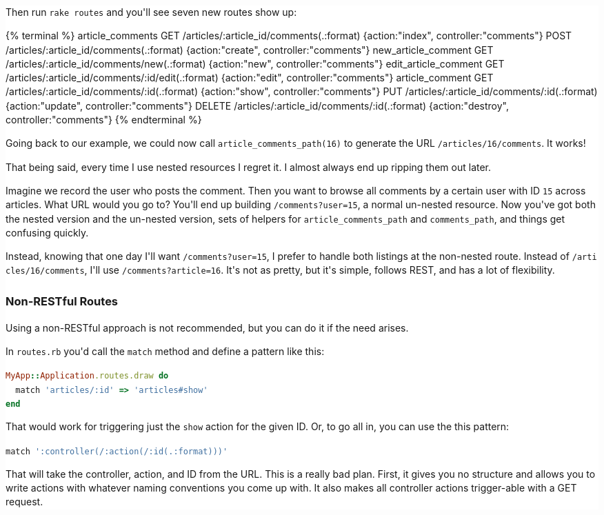 Then run `rake routes` and you'll see seven new routes show up:

{% terminal %}
    article_comments GET    /articles/:article_id/comments(.:format)          {action:"index", controller:"comments"}
                     POST   /articles/:article_id/comments(.:format)          {action:"create", controller:"comments"}
 new_article_comment GET    /articles/:article_id/comments/new(.:format)      {action:"new", controller:"comments"}
edit_article_comment GET    /articles/:article_id/comments/:id/edit(.:format) {action:"edit", controller:"comments"}
     article_comment GET    /articles/:article_id/comments/:id(.:format)      {action:"show", controller:"comments"}
                     PUT    /articles/:article_id/comments/:id(.:format)      {action:"update", controller:"comments"}
                     DELETE /articles/:article_id/comments/:id(.:format)      {action:"destroy", controller:"comments"}
{% endterminal %}

Going back to our example, we could now call `article_comments_path(16)` to generate the URL `/articles/16/comments`. It works!

<div class="opinion">
<p>That being said, every time I use nested resources I regret it. I almost always end up ripping them out later.</p>

<p>Imagine we record the user who posts the comment. Then you want to browse all comments by a certain user with ID <code>15</code> across articles. What URL would you go to? You'll end up building <code>/comments?user=15</code>, a normal un-nested resource. Now you've got both the nested version and the un-nested version, sets of helpers for <code>article_comments_path</code> and <code>comments_path</code>, and things get confusing quickly.</p>

<p>Instead, knowing that one day I'll want <code>/comments?user=15</code>, I prefer to handle both listings at the non-nested route. Instead of <code>/articles/16/comments</code>, I'll use <code>/comments?article=16</code>. It's not as pretty, but it's simple, follows REST, and has a lot of flexibility.</p>
</div>

### Non-RESTful Routes

Using a non-RESTful approach is not recommended, but you can do it if the need arises.

In `routes.rb` you'd call the `match` method and define a pattern like this:

```ruby
MyApp::Application.routes.draw do
  match 'articles/:id' => 'articles#show'
end
```

That would work for triggering just the `show` action for the given ID. Or, to go all in, you can use the this pattern:

```ruby
match ':controller(/:action(/:id(.:format)))'
```

That will take the controller, action, and ID from the URL. This is a really bad plan. First, it gives you no structure and allows you to write actions with whatever naming conventions you come up with. It also makes all controller actions trigger-able with a GET request.
